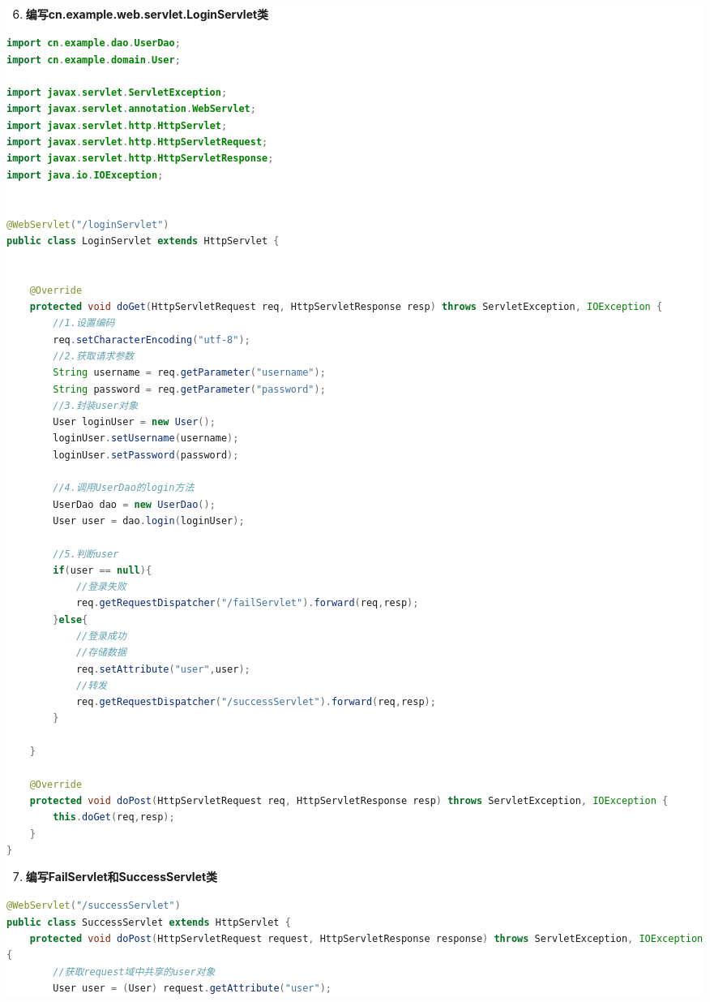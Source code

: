 6. **编写cn.example.web.servlet.LoginServlet类**
```java
import cn.example.dao.UserDao;
import cn.example.domain.User;

import javax.servlet.ServletException;
import javax.servlet.annotation.WebServlet;
import javax.servlet.http.HttpServlet;
import javax.servlet.http.HttpServletRequest;
import javax.servlet.http.HttpServletResponse;
import java.io.IOException;


@WebServlet("/loginServlet")
public class LoginServlet extends HttpServlet {


    @Override
    protected void doGet(HttpServletRequest req, HttpServletResponse resp) throws ServletException, IOException {
        //1.设置编码
        req.setCharacterEncoding("utf-8");
        //2.获取请求参数
        String username = req.getParameter("username");
        String password = req.getParameter("password");
        //3.封装user对象
        User loginUser = new User();
        loginUser.setUsername(username);
        loginUser.setPassword(password);

        //4.调用UserDao的login方法
        UserDao dao = new UserDao();
        User user = dao.login(loginUser);

        //5.判断user
        if(user == null){
            //登录失败
            req.getRequestDispatcher("/failServlet").forward(req,resp);
        }else{
            //登录成功
            //存储数据
            req.setAttribute("user",user);
            //转发
            req.getRequestDispatcher("/successServlet").forward(req,resp);
        }

    }

    @Override
    protected void doPost(HttpServletRequest req, HttpServletResponse resp) throws ServletException, IOException {
        this.doGet(req,resp);
    }
}			
```
7. **编写FailServlet和SuccessServlet类**
```java
@WebServlet("/successServlet")
public class SuccessServlet extends HttpServlet {
    protected void doPost(HttpServletRequest request, HttpServletResponse response) throws ServletException, IOException {
        //获取request域中共享的user对象
        User user = (User) request.getAttribute("user");

```